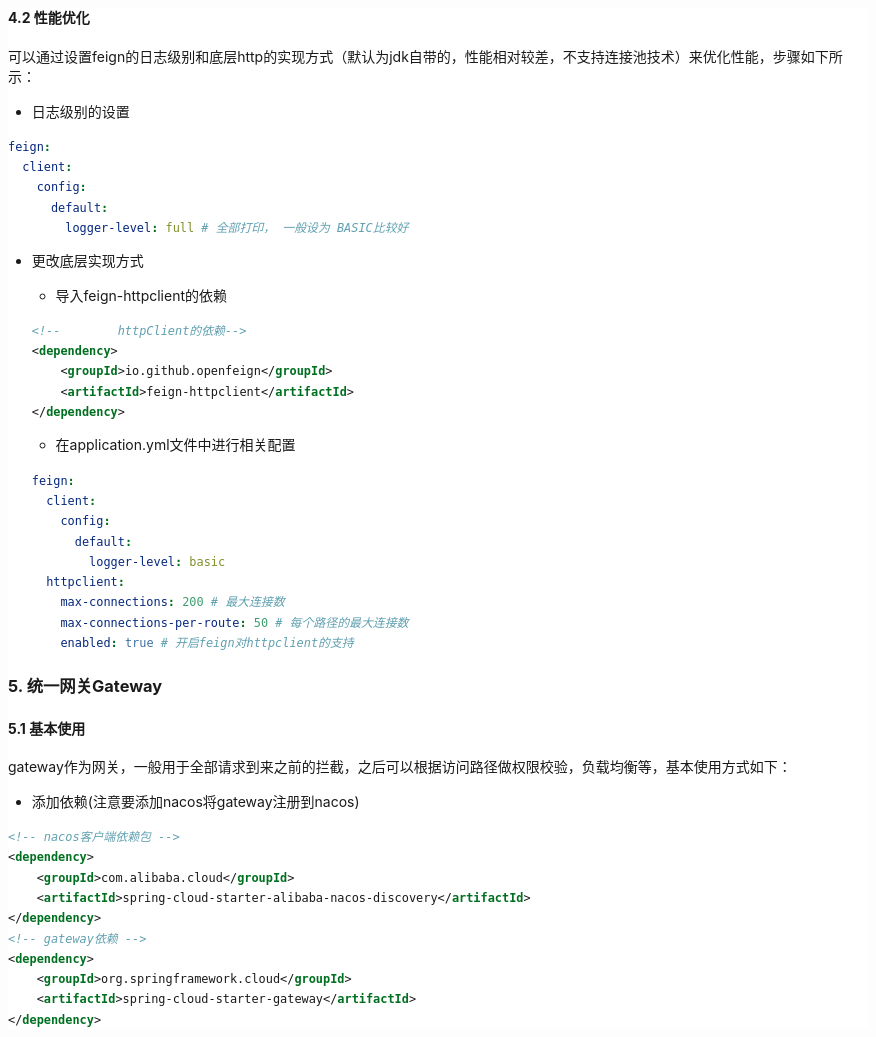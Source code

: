
#### 4.2 性能优化

可以通过设置feign的日志级别和底层http的实现方式（默认为jdk自带的，性能相对较差，不支持连接池技术）来优化性能，步骤如下所示：

- 日志级别的设置

```yaml
feign:
  client:
    config:
      default:
        logger-level: full # 全部打印， 一般设为 BASIC比较好
```

- 更改底层实现方式

  - 导入feign-httpclient的依赖

  ```xml
  <!--        httpClient的依赖-->
  <dependency>
      <groupId>io.github.openfeign</groupId>
      <artifactId>feign-httpclient</artifactId>
  </dependency>
  ```

  - 在application.yml文件中进行相关配置

  ```yaml
  feign:
    client:
      config:
        default:
          logger-level: basic
    httpclient:
      max-connections: 200 # 最大连接数
      max-connections-per-route: 50 # 每个路径的最大连接数
      enabled: true # 开启feign对httpclient的支持
  ```

### 5. 统一网关Gateway

#### 5.1 基本使用

gateway作为网关，一般用于全部请求到来之前的拦截，之后可以根据访问路径做权限校验，负载均衡等，基本使用方式如下：

- 添加依赖(注意要添加nacos将gateway注册到nacos)

```xml
<!-- nacos客户端依赖包 --> 
<dependency>
    <groupId>com.alibaba.cloud</groupId>
    <artifactId>spring-cloud-starter-alibaba-nacos-discovery</artifactId>
</dependency>
<!-- gateway依赖 -->
<dependency>
    <groupId>org.springframework.cloud</groupId>
    <artifactId>spring-cloud-starter-gateway</artifactId>
</dependency>
```
